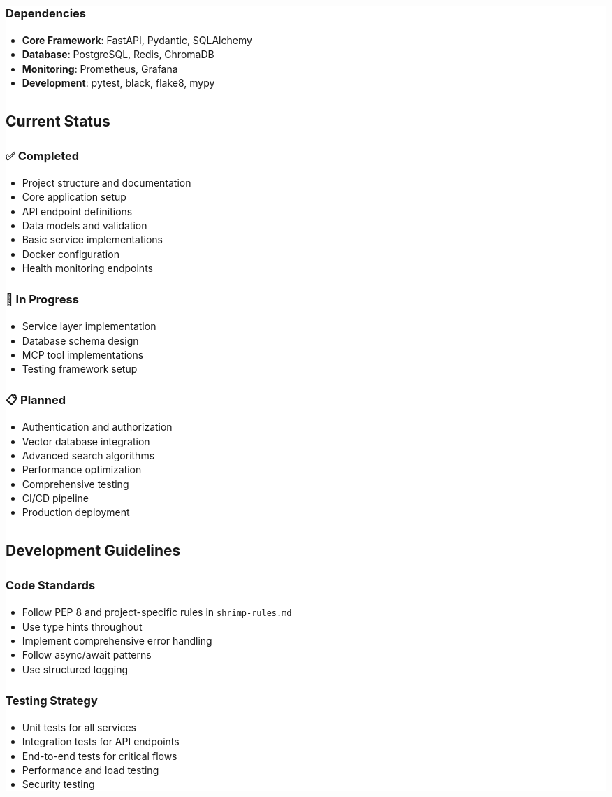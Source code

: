 ### Dependencies
- **Core Framework**: FastAPI, Pydantic, SQLAlchemy
- **Database**: PostgreSQL, Redis, ChromaDB
- **Monitoring**: Prometheus, Grafana
- **Development**: pytest, black, flake8, mypy

## Current Status

### ✅ Completed
- Project structure and documentation
- Core application setup
- API endpoint definitions
- Data models and validation
- Basic service implementations
- Docker configuration
- Health monitoring endpoints

### 🚧 In Progress
- Service layer implementation
- Database schema design
- MCP tool implementations
- Testing framework setup

### 📋 Planned
- Authentication and authorization
- Vector database integration
- Advanced search algorithms
- Performance optimization
- Comprehensive testing
- CI/CD pipeline
- Production deployment

## Development Guidelines

### Code Standards
- Follow PEP 8 and project-specific rules in `shrimp-rules.md`
- Use type hints throughout
- Implement comprehensive error handling
- Follow async/await patterns
- Use structured logging

### Testing Strategy
- Unit tests for all services
- Integration tests for API endpoints
- End-to-end tests for critical flows
- Performance and load testing
- Security testing
